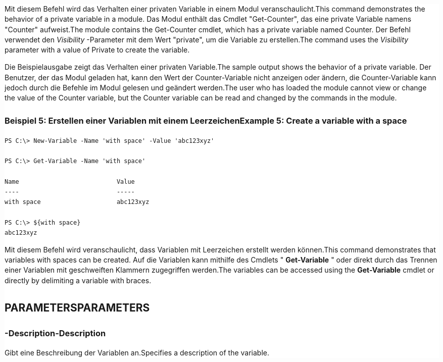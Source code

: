 <span data-ttu-id="0489b-127">Mit diesem Befehl wird das Verhalten einer privaten Variable in einem Modul veranschaulicht.</span><span class="sxs-lookup"><span data-stu-id="0489b-127">This command demonstrates the behavior of a private variable in a module.</span></span>
<span data-ttu-id="0489b-128">Das Modul enthält das Cmdlet "Get-Counter", das eine private Variable namens "Counter" aufweist.</span><span class="sxs-lookup"><span data-stu-id="0489b-128">The module contains the Get-Counter cmdlet, which has a private variable named Counter.</span></span>
<span data-ttu-id="0489b-129">Der Befehl verwendet den *Visibility* -Parameter mit dem Wert "private", um die Variable zu erstellen.</span><span class="sxs-lookup"><span data-stu-id="0489b-129">The command uses the *Visibility* parameter with a value of Private to create the variable.</span></span>

<span data-ttu-id="0489b-130">Die Beispielausgabe zeigt das Verhalten einer privaten Variable.</span><span class="sxs-lookup"><span data-stu-id="0489b-130">The sample output shows the behavior of a private variable.</span></span>
<span data-ttu-id="0489b-131">Der Benutzer, der das Modul geladen hat, kann den Wert der Counter-Variable nicht anzeigen oder ändern, die Counter-Variable kann jedoch durch die Befehle im Modul gelesen und geändert werden.</span><span class="sxs-lookup"><span data-stu-id="0489b-131">The user who has loaded the module cannot view or change the value of the Counter variable, but the Counter variable can be read and changed by the commands in the module.</span></span>

### <span data-ttu-id="0489b-132">Beispiel 5: Erstellen einer Variablen mit einem Leerzeichen</span><span class="sxs-lookup"><span data-stu-id="0489b-132">Example 5: Create a variable with a space</span></span>

```
PS C:\> New-Variable -Name 'with space' -Value 'abc123xyz'

PS C:\> Get-Variable -Name 'with space'

Name                           Value
----                           -----
with space                     abc123xyz

PS C:\> ${with space}
abc123xyz
```

<span data-ttu-id="0489b-133">Mit diesem Befehl wird veranschaulicht, dass Variablen mit Leerzeichen erstellt werden können.</span><span class="sxs-lookup"><span data-stu-id="0489b-133">This command demonstrates that variables with spaces can be created.</span></span>
<span data-ttu-id="0489b-134">Auf die Variablen kann mithilfe des Cmdlets " **Get-Variable** " oder direkt durch das Trennen einer Variablen mit geschweiften Klammern zugegriffen werden.</span><span class="sxs-lookup"><span data-stu-id="0489b-134">The variables can be accessed using the **Get-Variable** cmdlet or directly by delimiting a variable with braces.</span></span>

## <span data-ttu-id="0489b-135">PARAMETERS</span><span class="sxs-lookup"><span data-stu-id="0489b-135">PARAMETERS</span></span>

### <span data-ttu-id="0489b-136">-Description</span><span class="sxs-lookup"><span data-stu-id="0489b-136">-Description</span></span>
<span data-ttu-id="0489b-137">Gibt eine Beschreibung der Variablen an.</span><span class="sxs-lookup"><span data-stu-id="0489b-137">Specifies a description of the variable.</span></span>
